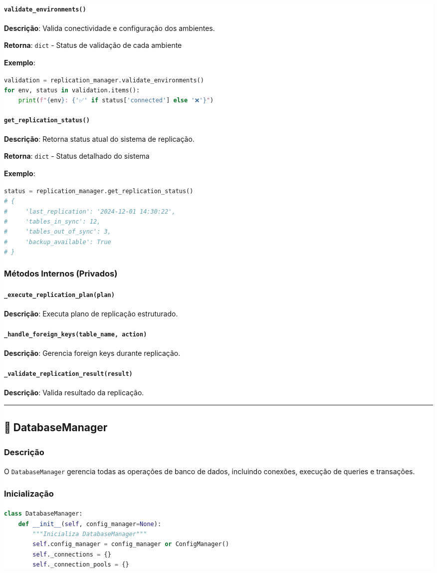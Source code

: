#### `validate_environments()`
**Descrição**: Valida conectividade e configuração dos ambientes.

**Retorna**: `dict` - Status de validação de cada ambiente

**Exemplo**:
```python
validation = replication_manager.validate_environments()
for env, status in validation.items():
    print(f"{env}: {'✅' if status['connected'] else '❌'}")
```

#### `get_replication_status()`
**Descrição**: Retorna status atual do sistema de replicação.

**Retorna**: `dict` - Status detalhado do sistema

**Exemplo**:
```python
status = replication_manager.get_replication_status()
# {
#     'last_replication': '2024-12-01 14:30:22',
#     'tables_in_sync': 12,
#     'tables_out_of_sync': 3,
#     'backup_available': True
# }
```

### Métodos Internos (Privados)

#### `_execute_replication_plan(plan)`
**Descrição**: Executa plano de replicação estruturado.

#### `_handle_foreign_keys(table_name, action)`
**Descrição**: Gerencia foreign keys durante replicação.

#### `_validate_replication_result(result)`
**Descrição**: Valida resultado da replicação.

---

## 💾 DatabaseManager

### Descrição
O `DatabaseManager` gerencia todas as operações de banco de dados, incluindo conexões, execução de queries e transações.

### Inicialização
```python
class DatabaseManager:
    def __init__(self, config_manager=None):
        """Inicializa DatabaseManager"""
        self.config_manager = config_manager or ConfigManager()
        self._connections = {}
        self._connection_pools = {}
```

